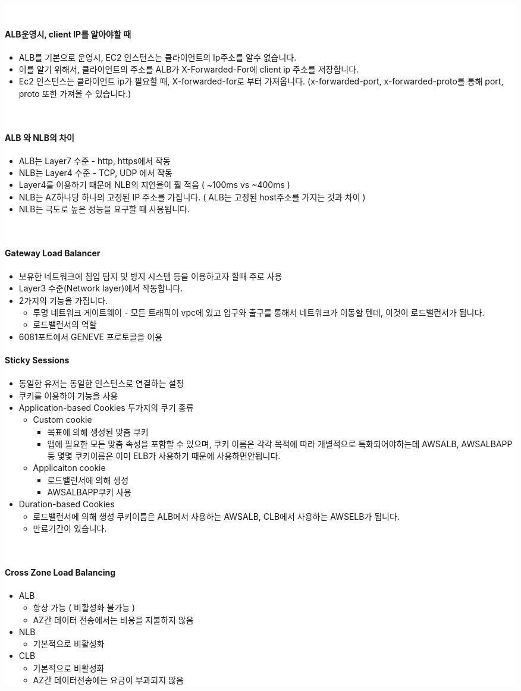<br>

#### ALB운영시, client IP를 알아야할 때

- ALB를 기본으로 운영시, EC2 인스턴스는 클라이언트의 Ip주소를 알수 없습니다.
- 이를 알기 위해서, 클라이언트의 주소를 ALB가 X-Forwarded-For에 client ip 주소를 저장합니다.
- Ec2 인스턴스는 클라이언트 ip가 필요할 때, X-forwarded-for로 부터 가져옵니다. (x-forwarded-port, x-forwarded-proto를 통해 port, proto 또한 가져올 수 있습니다.)

<br>

#### ALB 와 NLB의 차이

- ALB는 Layer7 수준 - http, https에서 작동
- NLB는 Layer4 수준 - TCP, UDP 에서 작동
- Layer4를 이용하기 때문에 NLB의 지연율이 훨 적음 ( ~100ms vs ~400ms )
- NLB는 AZ하나당 하나의 고정된 IP 주소를 가집니다. ( ALB는 고정된 host주소를 가지는 것과 차이 )
- NLB는 극도로 높은 성능을 요구할 때 사용됩니다.

<br>

#### Gateway Load Balancer

- 보유한 네트워크에 침입 탐지 및 방지 시스템 등을 이용하고자 할때 주로 사용
- Layer3 수준(Network layer)에서 작동합니다. 
- 2가지의 기능을 가집니다.
  - 투명 네트워크 게이트웨이 - 모든 트래픽이 vpc에 있고 입구와 출구를 통해서 네트워크가 이동할 텐데, 이것이 로드밸런서가 됩니다.
  - 로드밸런서의 역할
- 6081포트에서 GENEVE 프로토콜을 이용



#### Sticky Sessions

- 동일한 유저는 동일한 인스턴스로 연결하는 설정
- 쿠키를 이용하여 기능을 사용
- Application-based Cookies 두가지의 쿠기 종류
  - Custom cookie
    - 목표에 의해 생성된 맞춤 쿠키
    - 앱에 필요한 모든 맞춤 속성을 포함할 수 있으며, 쿠키 이름은 각각 목적에 따라 개별적으로 특화되어야하는데 AWSALB, AWSALBAPP등 몇몇 쿠키이름은 이미 ELB가 사용하기 때문에 사용하면안됩니다.
  - Applicaiton cookie
    - 로드밸런서에 의해 생성
    - AWSALBAPP쿠키 사용
- Duration-based Cookies
  - 로드밸런서에 의해 생성 쿠키이름은 ALB에서 사용하는 AWSALB, CLB에서 사용하는 AWSELB가 됩니다.
  - 만료기간이 있습니다.

<br>

#### Cross Zone Load Balancing

- ALB
  - 항상 가능 ( 비활성화 불가능 )
  - AZ간 데이터 전송에서는 비용을 지불하지 않음
- NLB
  - 기본적으로 비활성화
- CLB
  - 기본적으로 비활성화
  - AZ간 데이터전송에는 요금이 부과되지 않음
